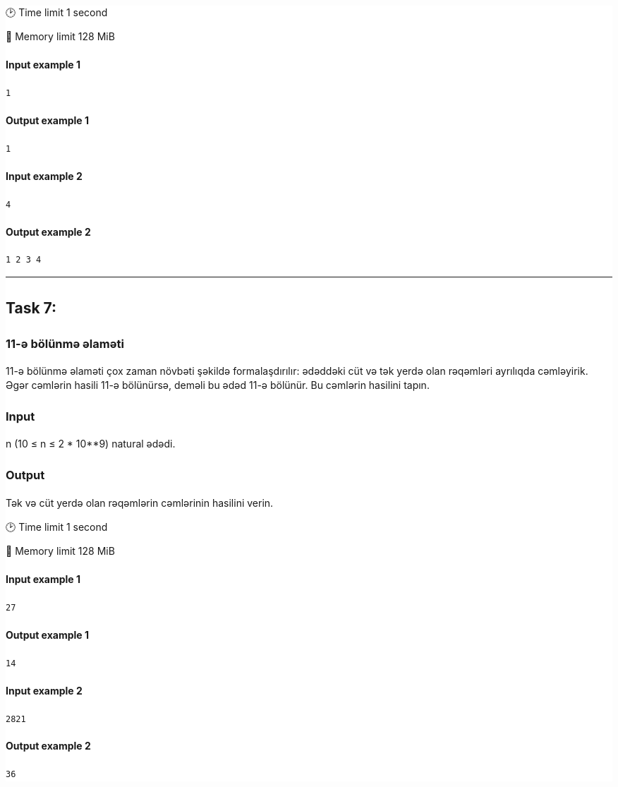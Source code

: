 :clock2: Time limit 1 second

:floppy_disk: Memory limit 128 MiB

#### Input example 1

    1

#### Output example 1

    1
    
#### Input example 2

    4

#### Output example 2

    1 2 3 4

---

## Task 7: 

### 11-ə bölünmə əlaməti
11-ə bölünmə əlaməti çox zaman növbəti şəkildə formalaşdırılır: ədəddəki cüt və tək yerdə olan rəqəmləri ayrılıqda cəmləyirik. Əgər cəmlərin hasili 11-ə bölünürsə, deməli bu ədəd 11-ə bölünür. Bu cəmlərin hasilini tapın.


### Input
n (10 ≤ n ≤ 2 * 10**9) natural ədədi.

### Output
Tək və cüt yerdə olan rəqəmlərin cəmlərinin hasilini verin.

:clock2: Time limit 1 second

:floppy_disk: Memory limit 128 MiB

#### Input example 1

    27

#### Output example 1

    14
    
#### Input example 2

    2821

#### Output example 2

    36
    